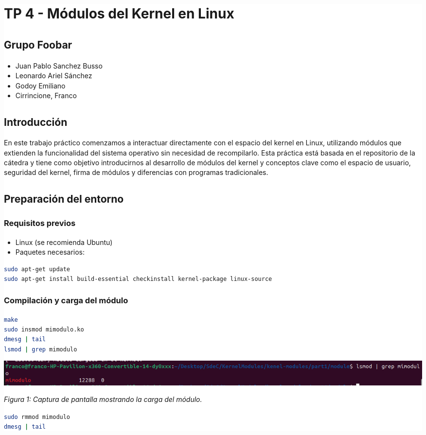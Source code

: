 # TP 4 - Módulos del Kernel en Linux

## Grupo Foobar

- Juan Pablo Sanchez Busso
- Leonardo Ariel Sánchez
- Godoy Emiliano
- Cirrincione, Franco

## Introducción

En este trabajo práctico comenzamos a interactuar directamente con el espacio del kernel en Linux, utilizando módulos que extienden la funcionalidad del sistema operativo sin necesidad de recompilarlo. Esta práctica está basada en el repositorio de la cátedra y tiene como objetivo introducirnos al desarrollo de módulos del kernel y conceptos clave como el espacio de usuario, seguridad del kernel, firma de módulos y diferencias con programas tradicionales.

## Preparación del entorno

### Requisitos previos

- Linux (se recomienda Ubuntu)
- Paquetes necesarios:

```bash
sudo apt-get update
sudo apt-get install build-essential checkinstall kernel-package linux-source
```
### Compilación y carga del módulo

```bash
make
sudo insmod mimodulo.ko
dmesg | tail
lsmod | grep mimodulo
```

<p align="center">
    <img src="capturas/carga modulo.png" alt="Carga del módulo">
</p>

*Figura 1: Captura de pantalla mostrando la carga del módulo.*

```bash
sudo rmmod mimodulo
dmesg | tail
```
